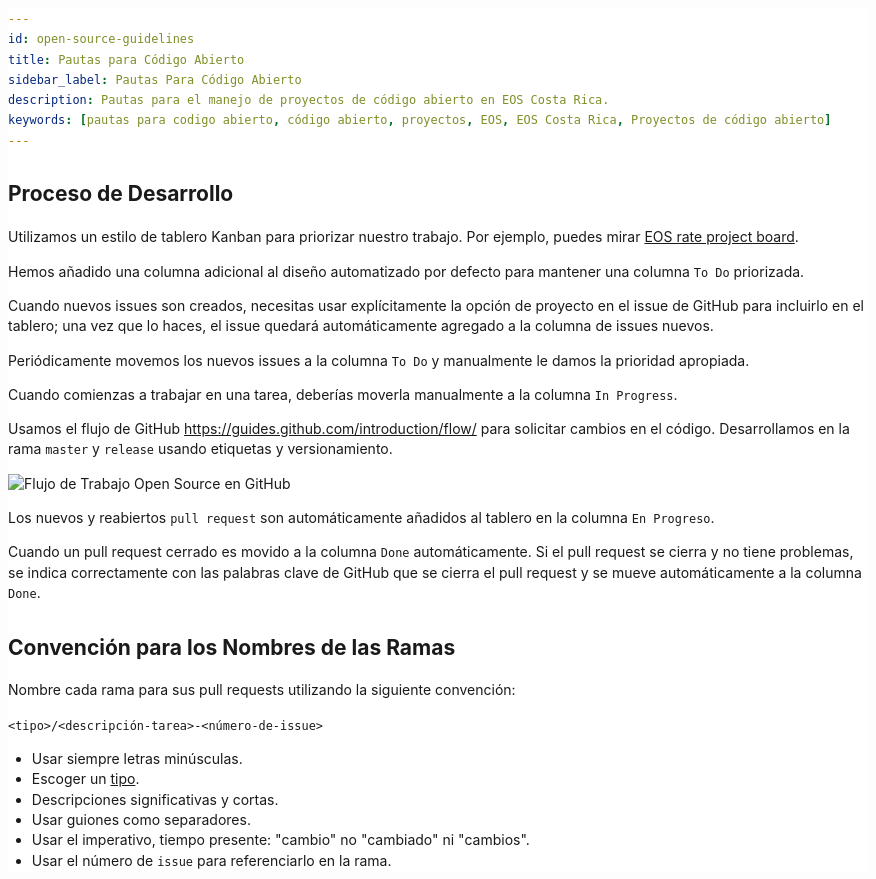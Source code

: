 ```yaml
---
id: open-source-guidelines
title: Pautas para Código Abierto
sidebar_label: Pautas Para Código Abierto
description: Pautas para el manejo de proyectos de código abierto en EOS Costa Rica.
keywords: [pautas para codigo abierto, código abierto, proyectos, EOS, EOS Costa Rica, Proyectos de código abierto]
---
```


## Proceso de Desarrollo

Utilizamos un estilo de tablero Kanban para priorizar nuestro trabajo. Por ejemplo, puedes mirar [EOS rate project board](https://github.com/eoscostarica/eos-rate/projects/1).

Hemos añadido una columna adicional al diseño automatizado por defecto para mantener una columna `To Do` priorizada.

Cuando nuevos issues son creados, necesitas usar explícitamente la opción de proyecto en el issue de GitHub para incluirlo en el tablero; una vez que lo haces, el issue quedará automáticamente agregado a la columna de issues nuevos.

Periódicamente movemos los nuevos issues a la columna `To Do` y manualmente le damos la prioridad apropiada.

Cuando comienzas a trabajar en una tarea, deberías moverla manualmente a la columna `In Progress`.

Usamos el flujo de GitHub https://guides.github.com/introduction/flow/ para solicitar cambios en el código. Desarrollamos en la rama `master` y `release` usando etiquetas y versionamiento.

<img src="/img/github-flow.webp" width="958" height="241" className="center" alt="Flujo de Trabajo Open Source en GitHub" />

Los nuevos y reabiertos `pull request` son automáticamente añadidos al tablero en la columna `En Progreso`.

Cuando un pull request cerrado es movido a la columna `Done` automáticamente. Si el pull request se cierra y no tiene problemas, se indica correctamente con las palabras clave de GitHub que se cierra el pull request y se mueve automáticamente a la columna `Done`. 

## Convención para los Nombres de las Ramas

Nombre cada rama para sus pull requests utilizando la siguiente convención:

```
<tipo>/<descripción-tarea>-<número-de-issue>
```

* Usar siempre letras minúsculas.
* Escoger un [tipo](#tipo).
* Descripciones significativas y cortas.
* Usar guiones como separadores.
* Usar el imperativo, tiempo presente: "cambio" no "cambiado" ni "cambios".
* Usar el número de ``issue`` para referenciarlo en la rama.
